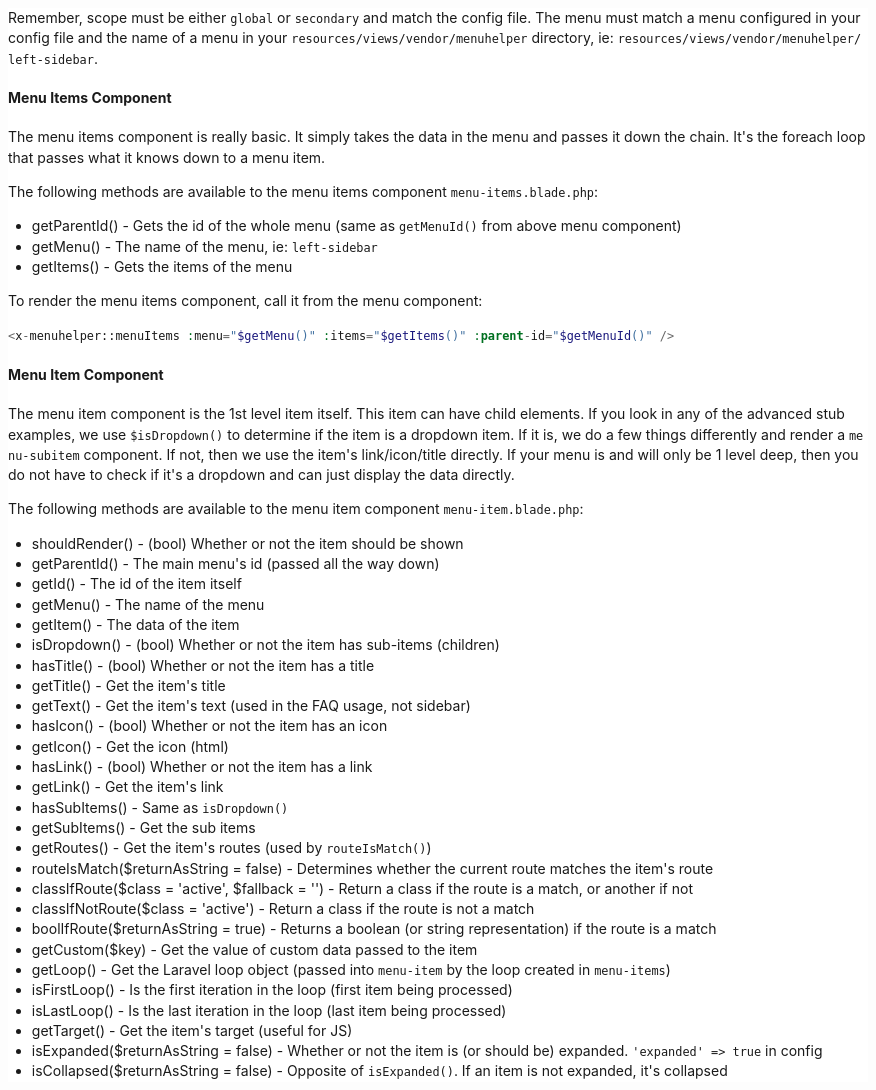 Remember, scope must be either `global` or `secondary` and match the config file. The menu must
match a menu configured in your config file and the name of a menu in your
`resources/views/vendor/menuhelper` directory, ie: `resources/views/vendor/menuhelper/left-sidebar`.



#### Menu Items Component

The menu items component is really basic. It simply takes the data in the menu and passes it down
the chain. It's the foreach loop that passes what it knows down to a menu item.

The following methods are available to the menu items component `menu-items.blade.php`:

 - getParentId() - Gets the id of the whole menu (same as `getMenuId()` from above menu component)
 - getMenu() - The name of the menu, ie: `left-sidebar`
 - getItems() - Gets the items of the menu

To render the menu items component, call it from the menu component:

```php
<x-menuhelper::menuItems :menu="$getMenu()" :items="$getItems()" :parent-id="$getMenuId()" />
```

#### Menu Item Component

The menu item component is the 1st level item itself. This item can have child elements. If you look
in any of the advanced stub examples, we use `$isDropdown()` to determine if the item is a dropdown
item. If it is, we do a few things differently and render a `menu-subitem` component. If not, then
we use the item's link/icon/title directly. If your menu is and will only be 1 level deep, then you
do not have to check if it's a dropdown and can just display the data directly.

The following methods are available to the menu item component `menu-item.blade.php`:

 - shouldRender() - (bool) Whether or not the item should be shown
 - getParentId() - The main menu's id (passed all the way down)
 - getId() - The id of the item itself
 - getMenu() - The name of the menu
 - getItem() - The data of the item
 - isDropdown() - (bool) Whether or not the item has sub-items (children)
 - hasTitle() - (bool) Whether or not the item has a title
 - getTitle() - Get the item's title
 - getText() - Get the item's text (used in the FAQ usage, not sidebar)
 - hasIcon() - (bool) Whether or not the item has an icon
 - getIcon() - Get the icon (html)
 - hasLink() - (bool) Whether or not the item has a link
 - getLink() - Get the item's link
 - hasSubItems() - Same as `isDropdown()`
 - getSubItems() - Get the sub items
 - getRoutes() - Get the item's routes (used by `routeIsMatch()`)
 - routeIsMatch($returnAsString = false) - Determines whether the current route matches the item's route
 - classIfRoute($class = 'active', $fallback = '') - Return a class if the route is a match, or another if not
 - classIfNotRoute($class = 'active') - Return a class if the route is not a match
 - boolIfRoute($returnAsString = true) - Returns a boolean (or string representation) if the route is a match
 - getCustom($key) - Get the value of custom data passed to the item
 - getLoop() - Get the Laravel loop object (passed into `menu-item` by the loop created in `menu-items`)
 - isFirstLoop() - Is the first iteration in the loop (first item being processed)
 - isLastLoop() - Is the last iteration in the loop (last item being processed)
 - getTarget() - Get the item's target (useful for JS)
 - isExpanded($returnAsString = false) - Whether or not the item is (or should be) expanded. `'expanded' => true` in config
 - isCollapsed($returnAsString = false) - Opposite of `isExpanded()`. If an item is not expanded, it's collapsed
